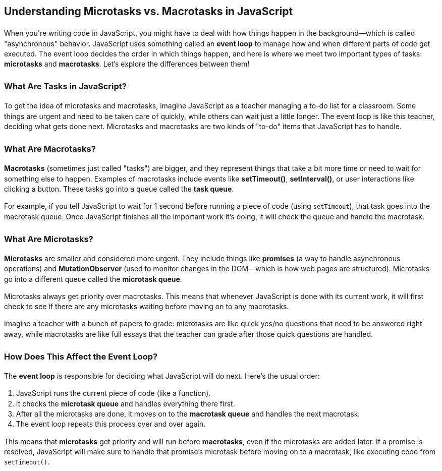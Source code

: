 <a name="Understanding-Microtasks-vs.-Macrotasks-in-JavaScript"></a>

## Understanding Microtasks vs. Macrotasks in JavaScript

When you're writing code in JavaScript, you might have to deal with how things happen in the background—which is called "asynchronous" behavior. JavaScript uses something called an **event loop** to manage how and when different parts of code get executed. The event loop decides the order in which things happen, and here is where we meet two important types of tasks: **microtasks** and **macrotasks**. Let’s explore the differences between them!

### What Are Tasks in JavaScript?
To get the idea of microtasks and macrotasks, imagine JavaScript as a teacher managing a to-do list for a classroom. Some things are urgent and need to be taken care of quickly, while others can wait just a little longer. The event loop is like this teacher, deciding what gets done next. Microtasks and macrotasks are two kinds of "to-do" items that JavaScript has to handle.

### What Are Macrotasks?
**Macrotasks** (sometimes just called "tasks") are bigger, and they represent things that take a bit more time or need to wait for something else to happen. Examples of macrotasks include events like **setTimeout()**, **setInterval()**, or user interactions like clicking a button. These tasks go into a queue called the **task queue**.

For example, if you tell JavaScript to wait for 1 second before running a piece of code (using `setTimeout`), that task goes into the macrotask queue. Once JavaScript finishes all the important work it’s doing, it will check the queue and handle the macrotask.

### What Are Microtasks?
**Microtasks** are smaller and considered more urgent. They include things like **promises** (a way to handle asynchronous operations) and **MutationObserver** (used to monitor changes in the DOM—which is how web pages are structured). Microtasks go into a different queue called the **microtask queue**.

Microtasks always get priority over macrotasks. This means that whenever JavaScript is done with its current work, it will first check to see if there are any microtasks waiting before moving on to any macrotasks.

Imagine a teacher with a bunch of papers to grade: microtasks are like quick yes/no questions that need to be answered right away, while macrotasks are like full essays that the teacher can grade after those quick questions are handled.

### How Does This Affect the Event Loop?
The **event loop** is responsible for deciding what JavaScript will do next. Here’s the usual order:
1. JavaScript runs the current piece of code (like a function).
2. It checks the **microtask queue** and handles everything there first.
3. After all the microtasks are done, it moves on to the **macrotask queue** and handles the next macrotask.
4. The event loop repeats this process over and over again.

This means that **microtasks** get priority and will run before **macrotasks**, even if the microtasks are added later. If a promise is resolved, JavaScript will make sure to handle that promise’s microtask before moving on to a macrotask, like executing code from `setTimeout()`.
